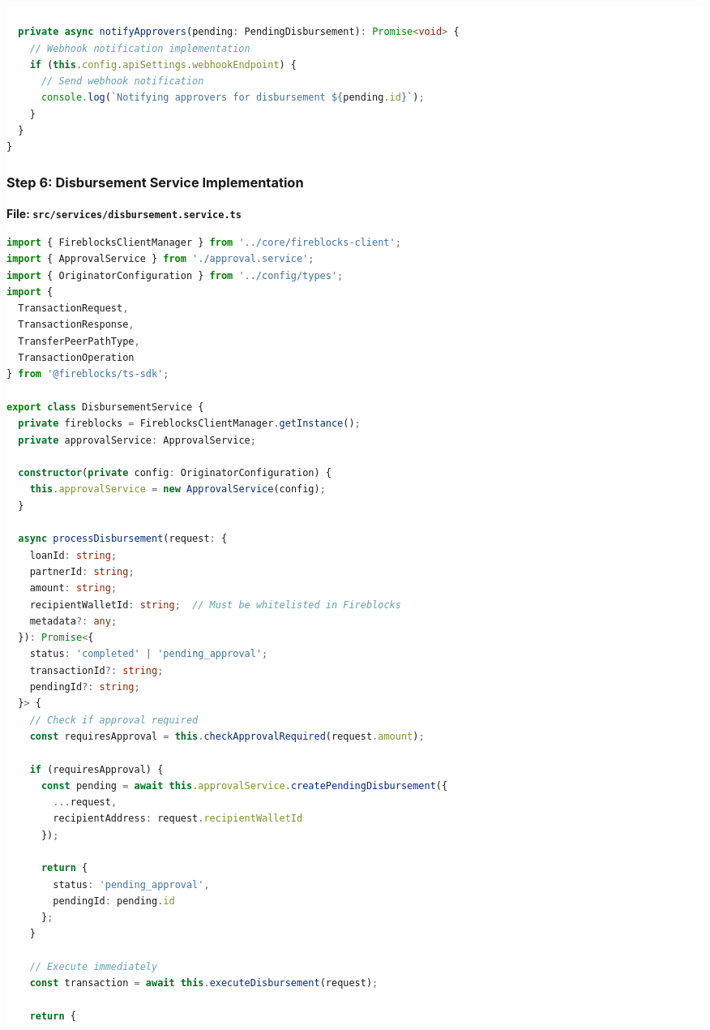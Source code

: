 ```typescript
  
  private async notifyApprovers(pending: PendingDisbursement): Promise<void> {
    // Webhook notification implementation
    if (this.config.apiSettings.webhookEndpoint) {
      // Send webhook notification
      console.log(`Notifying approvers for disbursement ${pending.id}`);
    }
  }
}
```

### Step 6: Disbursement Service Implementation

**File: `src/services/disbursement.service.ts`**
```typescript
import { FireblocksClientManager } from '../core/fireblocks-client';
import { ApprovalService } from './approval.service';
import { OriginatorConfiguration } from '../config/types';
import {
  TransactionRequest,
  TransactionResponse,
  TransferPeerPathType,
  TransactionOperation
} from '@fireblocks/ts-sdk';

export class DisbursementService {
  private fireblocks = FireblocksClientManager.getInstance();
  private approvalService: ApprovalService;
  
  constructor(private config: OriginatorConfiguration) {
    this.approvalService = new ApprovalService(config);
  }
  
  async processDisbursement(request: {
    loanId: string;
    partnerId: string;
    amount: string;
    recipientWalletId: string;  // Must be whitelisted in Fireblocks
    metadata?: any;
  }): Promise<{ 
    status: 'completed' | 'pending_approval';
    transactionId?: string;
    pendingId?: string;
  }> {
    // Check if approval required
    const requiresApproval = this.checkApprovalRequired(request.amount);
    
    if (requiresApproval) {
      const pending = await this.approvalService.createPendingDisbursement({
        ...request,
        recipientAddress: request.recipientWalletId
      });
      
      return {
        status: 'pending_approval',
        pendingId: pending.id
      };
    }
    
    // Execute immediately
    const transaction = await this.executeDisbursement(request);
    
    return {
```
